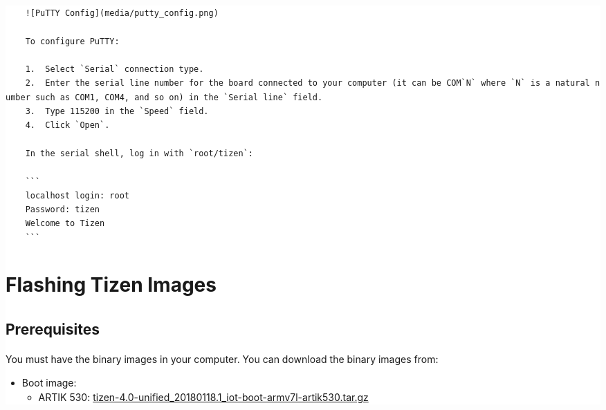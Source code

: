         ![PuTTY Config](media/putty_config.png)

        To configure PuTTY:

        1.  Select `Serial` connection type.
        2.  Enter the serial line number for the board connected to your computer (it can be COM`N` where `N` is a natural number such as COM1, COM4, and so on) in the `Serial line` field.
        3.  Type 115200 in the `Speed` field.
        4.  Click `Open`.

        In the serial shell, log in with `root/tizen`:

        ```
        localhost login: root
        Password: tizen
        Welcome to Tizen
        ```

# Flashing Tizen Images

## Prerequisites

You must have the binary images in your computer. You can download the binary images from:

-   Boot image:
       -    ARTIK 530: [tizen-4.0-unified_20180118.1_iot-boot-armv7l-artik530.tar.gz](http://download.tizen.org/releases/milestone/tizen/4.0-unified/tizen-4.0-unified_20180118.1/images/standard/iot-boot-armv7l-artik530/tizen-4.0-unified_20180118.1_iot-boot-armv7l-artik530.tar.gz)

